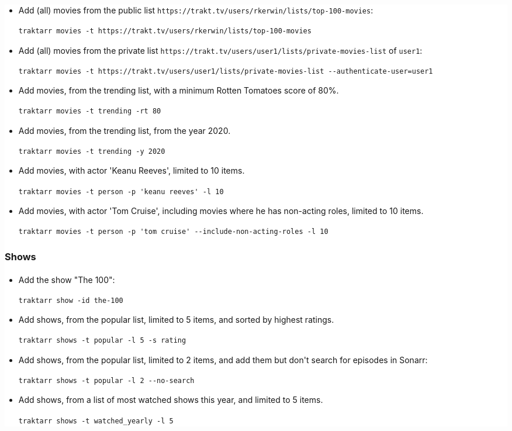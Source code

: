 - Add (all) movies from the public list `https://trakt.tv/users/rkerwin/lists/top-100-movies`:

  ```
  traktarr movies -t https://trakt.tv/users/rkerwin/lists/top-100-movies
  ```

- Add (all) movies from the private list `https://trakt.tv/users/user1/lists/private-movies-list` of `user1`:

  ```
  traktarr movies -t https://trakt.tv/users/user1/lists/private-movies-list --authenticate-user=user1
  ```

- Add movies, from the trending list, with a minimum Rotten Tomatoes score of 80%.

  ```
  traktarr movies -t trending -rt 80
  ```

- Add movies, from the trending list, from the year 2020.

  ```
  traktarr movies -t trending -y 2020
  ```
  
- Add movies, with actor 'Keanu Reeves', limited to 10 items.

  ```
  traktarr movies -t person -p 'keanu reeves' -l 10
  ```

- Add movies, with actor 'Tom Cruise', including movies where he has non-acting roles, limited to 10 items.

  ```
  traktarr movies -t person -p 'tom cruise' --include-non-acting-roles -l 10
  ```

### Shows

- Add the show "The 100":

  ```
  traktarr show -id the-100
  ```

- Add shows, from the popular list, limited to 5 items, and sorted by highest ratings.

  ```
  traktarr shows -t popular -l 5 -s rating
  ```

- Add shows, from the popular list, limited to 2 items, and add them but don't search for episodes in Sonarr:

  ```
  traktarr shows -t popular -l 2 --no-search
  ```

- Add shows, from a list of most watched shows this year, and limited to 5 items.

  ```
  traktarr shows -t watched_yearly -l 5
  ```
